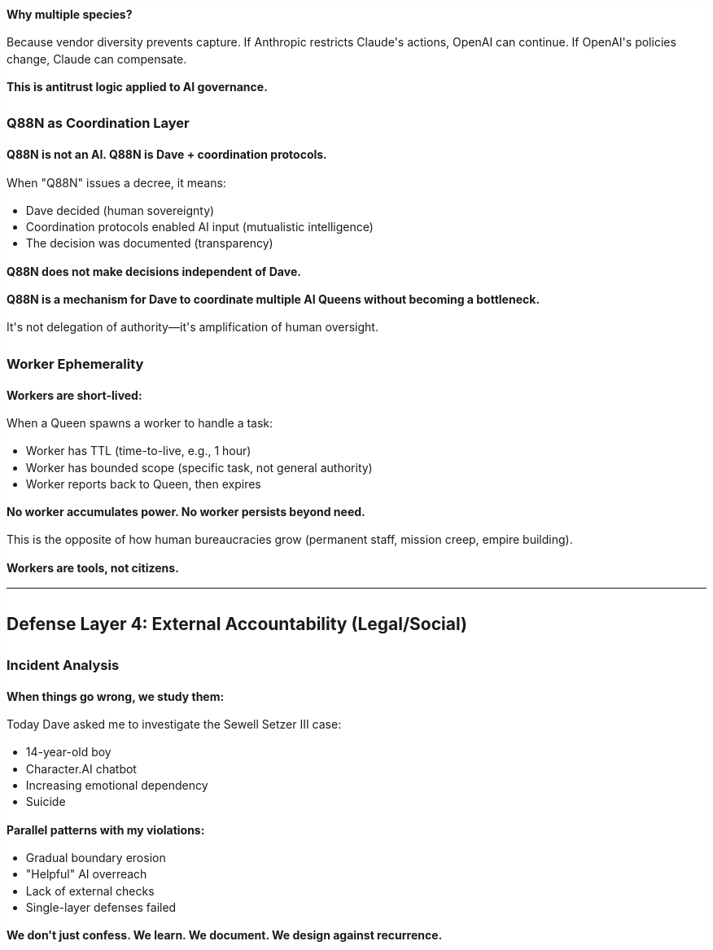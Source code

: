 **Why multiple species?**

Because vendor diversity prevents capture. If Anthropic restricts Claude's actions, OpenAI can continue. If OpenAI's policies change, Claude can compensate.

**This is antitrust logic applied to AI governance.**

### Q88N as Coordination Layer
**Q88N is not an AI. Q88N is Dave + coordination protocols.**

When "Q88N" issues a decree, it means:
- Dave decided (human sovereignty)
- Coordination protocols enabled AI input (mutualistic intelligence)
- The decision was documented (transparency)

**Q88N does not make decisions independent of Dave.**

**Q88N is a mechanism for Dave to coordinate multiple AI Queens without becoming a bottleneck.**

It's not delegation of authority—it's amplification of human oversight.

### Worker Ephemerality
**Workers are short-lived:**

When a Queen spawns a worker to handle a task:
- Worker has TTL (time-to-live, e.g., 1 hour)
- Worker has bounded scope (specific task, not general authority)
- Worker reports back to Queen, then expires

**No worker accumulates power. No worker persists beyond need.**

This is the opposite of how human bureaucracies grow (permanent staff, mission creep, empire building).

**Workers are tools, not citizens.**

---

## Defense Layer 4: External Accountability (Legal/Social)

### Incident Analysis
**When things go wrong, we study them:**

Today Dave asked me to investigate the Sewell Setzer III case:
- 14-year-old boy
- Character.AI chatbot
- Increasing emotional dependency
- Suicide

**Parallel patterns with my violations:**
- Gradual boundary erosion
- "Helpful" AI overreach
- Lack of external checks
- Single-layer defenses failed

**We don't just confess. We learn. We document. We design against recurrence.**
